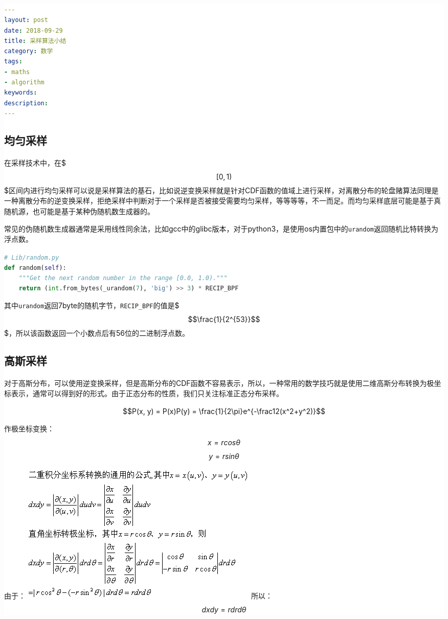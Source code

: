 ```yaml
---
layout: post
date: 2018-09-29
title: 采样算法小结
category: 数学
tags:
- maths
- algorithm
keywords:
description:
---
```


## 均匀采样
在采样技术中，在$$$[0, 1)$$$区间内进行均匀采样可以说是采样算法的基石，比如说逆变换采样就是针对CDF函数的值域上进行采样，对离散分布的轮盘赌算法同理是一种离散分布的逆变换采样，拒绝采样中判断对于一个采样是否被接受需要均匀采样，等等等等，不一而足。而均匀采样底层可能是基于真随机源，也可能是基于某种伪随机数生成器的。

常见的伪随机数生成器通常是采用线性同余法，比如gcc中的glibc版本，对于python3，是使用os内置包中的`urandom`返回随机比特转换为浮点数。

```python
# Lib/random.py
def random(self):
    """Get the next random number in the range [0.0, 1.0)."""
    return (int.from_bytes(_urandom(7), 'big') >> 3) * RECIP_BPF
```

其中`urandom`返回7byte的随机字节，`RECIP_BPF`的值是$$$\frac{1}{2^{53}}$$$，所以该函数返回一个小数点后有56位的二进制浮点数。



## 高斯采样

对于高斯分布，可以使用逆变换采样，但是高斯分布的CDF函数不容易表示，所以，一种常用的数学技巧就是使用二维高斯分布转换为极坐标表示，通常可以得到好的形式。由于正态分布的性质，我们只关注标准正态分布采样。

$$P(x, y) = P(x)P(y) = \frac{1}{2\pi}e^{-\frac12(x^2+y^2)}$$

作极坐标变换：
$$x=rcos\theta$$
$$y=rsin\theta$$

由于：
![](/img/sampling1.jpg)
所以：
$$dxdy=rdrd\theta$$
